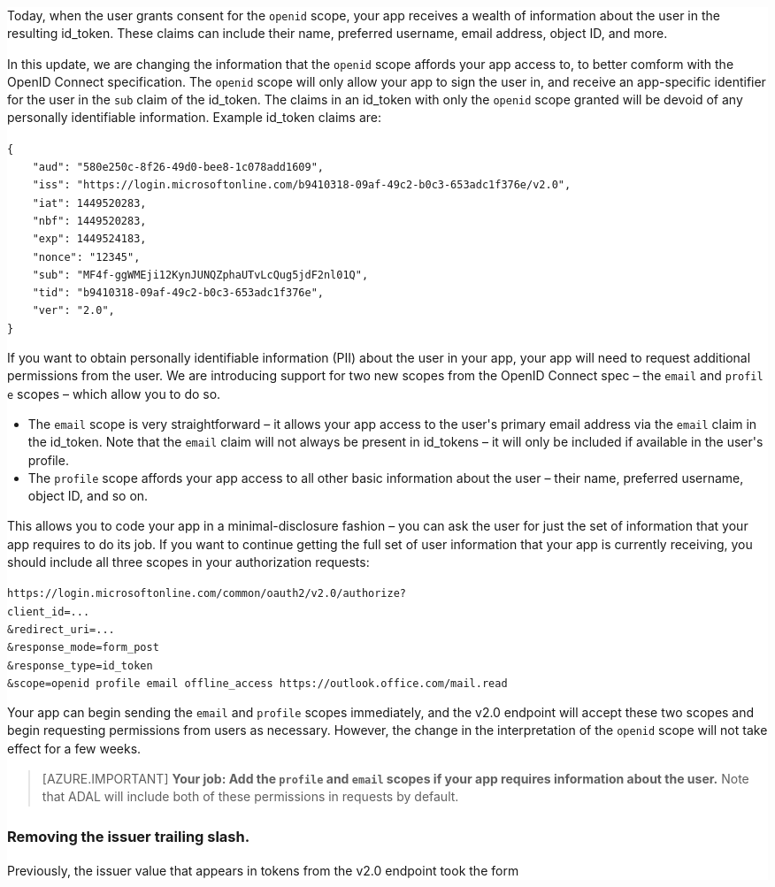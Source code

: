 Today, when the user grants consent for the `openid` scope, your app receives a wealth of information about the user in the resulting id_token.  These claims can include their name, preferred username, email address, object ID, and more.

In this update, we are changing the information that the `openid` scope affords your app access to, to better comform with the OpenID Connect specification.  The `openid` scope will only allow your app to sign the user in, and receive an app-specific identifier for the user in the `sub` claim of the id_token.  The claims in an id_token with only the `openid` scope granted will be devoid of any personally identifiable information.  Example id_token claims are:

```
{ 
	"aud": "580e250c-8f26-49d0-bee8-1c078add1609",
	"iss": "https://login.microsoftonline.com/b9410318-09af-49c2-b0c3-653adc1f376e/v2.0",
	"iat": 1449520283,
	"nbf": 1449520283,
	"exp": 1449524183,
	"nonce": "12345",
	"sub": "MF4f-ggWMEji12KynJUNQZphaUTvLcQug5jdF2nl01Q",
	"tid": "b9410318-09af-49c2-b0c3-653adc1f376e",
	"ver": "2.0",
}
```

If you want to obtain personally identifiable information (PII) about the user in your app, your app will need to request additional permissions from the user.  We are introducing support for two new scopes from the OpenID Connect spec – the `email` and `profile` scopes – which allow you to do so.

- The `email` scope is very straightforward – it allows your app access to the user's primary email address via the `email` claim in the id_token.  Note that the `email` claim will not always be present in id_tokens – it will only be included if available in the user's profile.
- The `profile` scope affords your app access to all other basic information about the user – their name, preferred username, object ID, and so on.

This allows you to code your app in a minimal-disclosure fashion – you can ask the user for just the set of information that your app requires to do its job.  If you want to continue getting the full set of user information that your app is currently receiving, you should include all three scopes in your authorization requests:

```
https://login.microsoftonline.com/common/oauth2/v2.0/authorize?
client_id=...
&redirect_uri=...
&response_mode=form_post
&response_type=id_token
&scope=openid profile email offline_access https://outlook.office.com/mail.read
```

Your app can begin sending the `email` and `profile` scopes immediately, and the v2.0 endpoint will accept these two scopes and begin requesting permissions from users as necessary.  However, the change in the interpretation of the `openid` scope will not take effect for a few weeks.

> [AZURE.IMPORTANT] **Your job: Add the `profile` and `email` scopes if your app requires information about the user.**  Note that ADAL will include both of these permissions in requests by default. 

### Removing the issuer trailing slash.
Previously, the issuer value that appears in tokens from the v2.0 endpoint took the form
